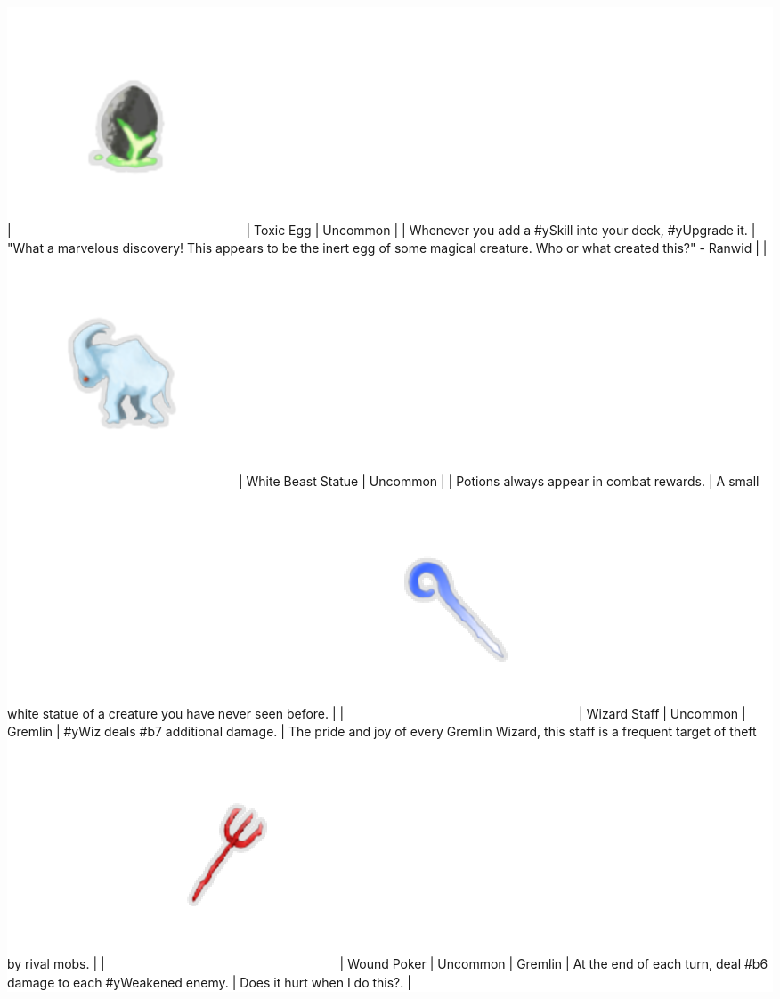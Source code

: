 | ![](slay-the-spire/relics/ToxicEgg2.png) | Toxic Egg | Uncommon |  | Whenever you add a #ySkill into your deck, #yUpgrade it. | "What a marvelous discovery! This appears to be the inert egg of some magical creature. Who or what created this?" - Ranwid |
| ![](slay-the-spire/relics/WhiteBeastStatue.png) | White Beast Statue | Uncommon |  | Potions always appear in combat rewards. | A small white statue of a creature you have never seen before. |
| ![](downfall/relics/Gremlin-WizardStaff.png) | Wizard Staff | Uncommon | Gremlin | #yWiz deals #b7 additional damage. | The pride and joy of every Gremlin Wizard, this staff is a frequent target of theft by rival mobs. |
| ![](downfall/relics/Gremlin-WoundPoker.png) | Wound Poker | Uncommon | Gremlin | At the end of each turn, deal #b6 damage to each #yWeakened enemy. | Does it hurt when I do this?. |